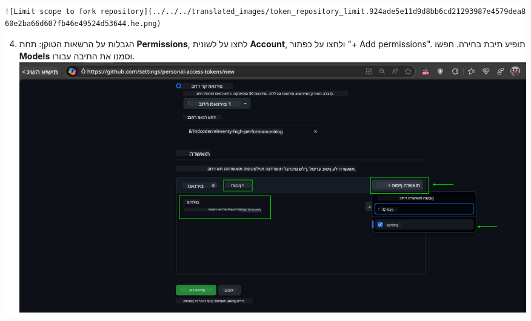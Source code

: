     ![Limit scope to fork repository](../../../translated_images/token_repository_limit.924ade5e11d9d8bb6cd21293987e4579dea860e2ba66d607fb46e49524d53644.he.png)

4. הגבלות על הרשאות הטוקן: תחת **Permissions**, לחצו על לשונית **Account**, ולחצו על כפתור "+ Add permissions". תופיע תיבת בחירה. חפשו **Models** וסמנו את התיבה עבורו.
    ![Add Models Permission](../../../translated_images/add_models_permissions.c0c44ed8b40fc143dc87792da9097d715b7de938354e8f771d65416ecc7816b8.he.png)
